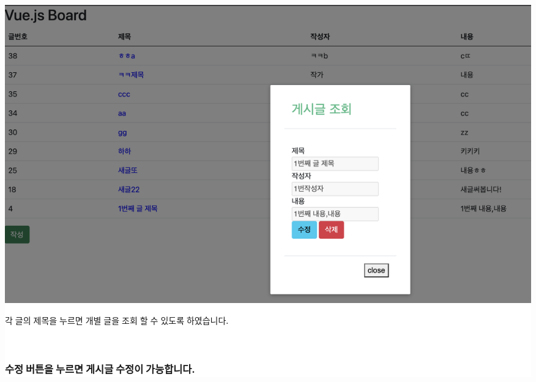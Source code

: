 ![](https://raw.githubusercontent.com/Shane-Park/markdownBlog/master/frontend/vuejs/viewboard2.assets/image-20210828223545594.png)

각 글의 제목을 누르면 개별 글을 조회 할 수 있도록 하였습니다.

​	

### 수정 버튼을 누르면 게시글 수정이 가능합니다.
